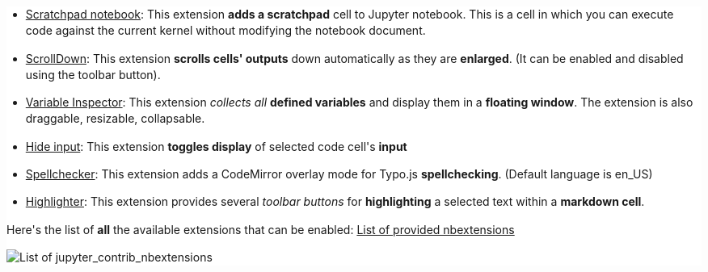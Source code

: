 - [Scratchpad notebook](https://jupyter-contrib-nbextensions.readthedocs.io/en/latest/nbextensions/scratchpad/README.html): This extension **adds a scratchpad** cell to Jupyter notebook. This is a cell in which you can execute code against the current kernel without modifying the notebook document.

- [ScrollDown](https://jupyter-contrib-nbextensions.readthedocs.io/en/latest/nbextensions/scroll_down/readme.html): This extension **scrolls cells' outputs** down automatically as they are **enlarged**. (It can be enabled and disabled using the toolbar button).

- [Variable Inspector](https://jupyter-contrib-nbextensions.readthedocs.io/en/latest/nbextensions/varInspector/README.html): This extension _collects all_ **defined variables** and display them in a **floating window**. The extension is also draggable, resizable, collapsable. 

- [Hide input](https://jupyter-contrib-nbextensions.readthedocs.io/en/latest/nbextensions/hide_input/readme.html): This extension **toggles display** of selected code cell's **input**

- [Spellchecker](https://jupyter-contrib-nbextensions.readthedocs.io/en/latest/nbextensions/spellchecker/README.html): This extension adds a CodeMirror overlay mode for Typo.js **spellchecking**. (Default language is en_US)

- [Highlighter](https://jupyter-contrib-nbextensions.readthedocs.io/en/latest/nbextensions/highlighter/readme.html): This extension provides several _toolbar buttons_ for **highlighting** a selected text within a **markdown cell**. 



Here's the list of **all** the available extensions that can be enabled:
[List of provided nbextensions](https://jupyter-contrib-nbextensions.readthedocs.io/en/latest/nbextensions.html)


<img width="1261" alt="List of jupyter_contrib_nbextensions" src="https://user-images.githubusercontent.com/47432769/110016461-cfd2ba80-7d03-11eb-9027-c23fc33d7feb.png">
